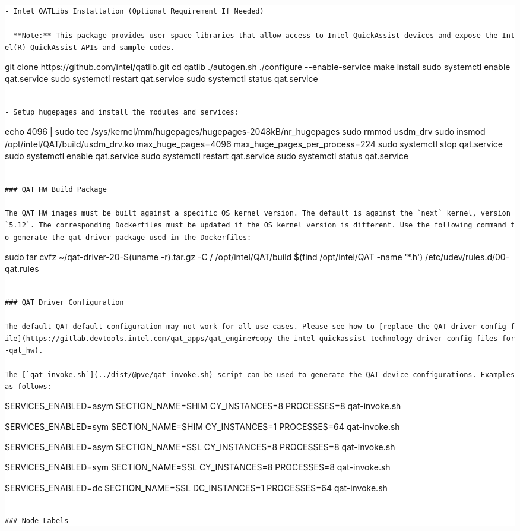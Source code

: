 ```
- Intel QATLibs Installation (Optional Requirement If Needed)
  
  **Note:** This package provides user space libraries that allow access to Intel QuickAssist devices and expose the Intel(R) QuickAssist APIs and sample codes.
```
git clone https://github.com/intel/qatlib.git
cd qatlib
./autogen.sh
./configure --enable-service
make install
sudo systemctl enable qat.service
sudo systemctl restart qat.service
sudo systemctl status qat.service
```

- Setup hugepages and install the modules and services:

```
echo 4096 | sudo tee /sys/kernel/mm/hugepages/hugepages-2048kB/nr_hugepages
sudo rmmod usdm_drv
sudo insmod /opt/intel/QAT/build/usdm_drv.ko max_huge_pages=4096 max_huge_pages_per_process=224
sudo systemctl stop qat.service
sudo systemctl enable qat.service
sudo systemctl restart qat.service
sudo systemctl status qat.service
```

### QAT HW Build Package

The QAT HW images must be built against a specific OS kernel version. The default is against the `next` kernel, version `5.12`. The corresponding Dockerfiles must be updated if the OS kernel version is different. Use the following command to generate the qat-driver package used in the Dockerfiles:    

```
sudo tar cvfz ~/qat-driver-20-$(uname -r).tar.gz -C / /opt/intel/QAT/build $(find /opt/intel/QAT -name '*.h') /etc/udev/rules.d/00-qat.rules
```

### QAT Driver Configuration

The default QAT default configuration may not work for all use cases. Please see how to [replace the QAT driver config file](https://gitlab.devtools.intel.com/qat_apps/qat_engine#copy-the-intel-quickassist-technology-driver-config-files-for-qat_hw).  

The [`qat-invoke.sh`](../dist/@pve/qat-invoke.sh) script can be used to generate the QAT device configurations. Examples as follows:

```
SERVICES_ENABLED=asym SECTION_NAME=SHIM CY_INSTANCES=8 PROCESSES=8 qat-invoke.sh
```
```
SERVICES_ENABLED=sym SECTION_NAME=SHIM CY_INSTANCES=1 PROCESSES=64 qat-invoke.sh
```
```
SERVICES_ENABLED=asym SECTION_NAME=SSL CY_INSTANCES=8 PROCESSES=8 qat-invoke.sh
```
```
SERVICES_ENABLED=sym SECTION_NAME=SSL CY_INSTANCES=8 PROCESSES=8 qat-invoke.sh
```
```
SERVICES_ENABLED=dc SECTION_NAME=SSL DC_INSTANCES=1 PROCESSES=64 qat-invoke.sh
```

### Node Labels

```